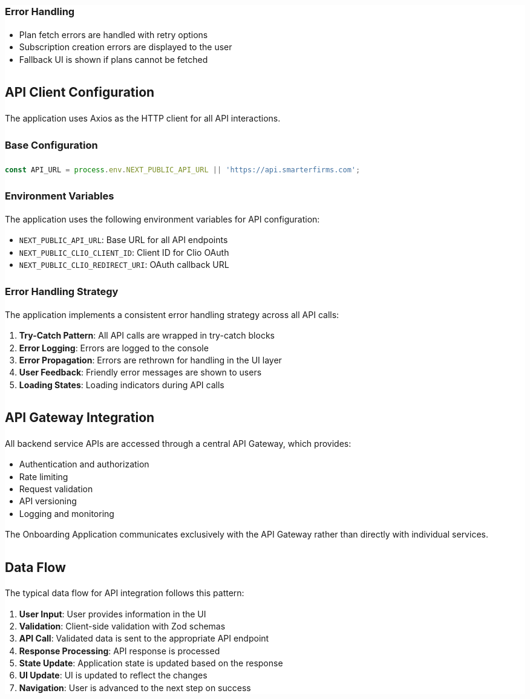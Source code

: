 ### Error Handling

- Plan fetch errors are handled with retry options
- Subscription creation errors are displayed to the user
- Fallback UI is shown if plans cannot be fetched

## API Client Configuration

The application uses Axios as the HTTP client for all API interactions.

### Base Configuration

```typescript
const API_URL = process.env.NEXT_PUBLIC_API_URL || 'https://api.smarterfirms.com';
```

### Environment Variables

The application uses the following environment variables for API configuration:

- `NEXT_PUBLIC_API_URL`: Base URL for all API endpoints
- `NEXT_PUBLIC_CLIO_CLIENT_ID`: Client ID for Clio OAuth
- `NEXT_PUBLIC_CLIO_REDIRECT_URI`: OAuth callback URL

### Error Handling Strategy

The application implements a consistent error handling strategy across all API calls:

1. **Try-Catch Pattern**: All API calls are wrapped in try-catch blocks
2. **Error Logging**: Errors are logged to the console
3. **Error Propagation**: Errors are rethrown for handling in the UI layer
4. **User Feedback**: Friendly error messages are shown to users
5. **Loading States**: Loading indicators during API calls

## API Gateway Integration

All backend service APIs are accessed through a central API Gateway, which provides:

- Authentication and authorization
- Rate limiting
- Request validation
- API versioning
- Logging and monitoring

The Onboarding Application communicates exclusively with the API Gateway rather than directly with individual services.

## Data Flow

The typical data flow for API integration follows this pattern:

1. **User Input**: User provides information in the UI
2. **Validation**: Client-side validation with Zod schemas
3. **API Call**: Validated data is sent to the appropriate API endpoint
4. **Response Processing**: API response is processed
5. **State Update**: Application state is updated based on the response
6. **UI Update**: UI is updated to reflect the changes
7. **Navigation**: User is advanced to the next step on success
